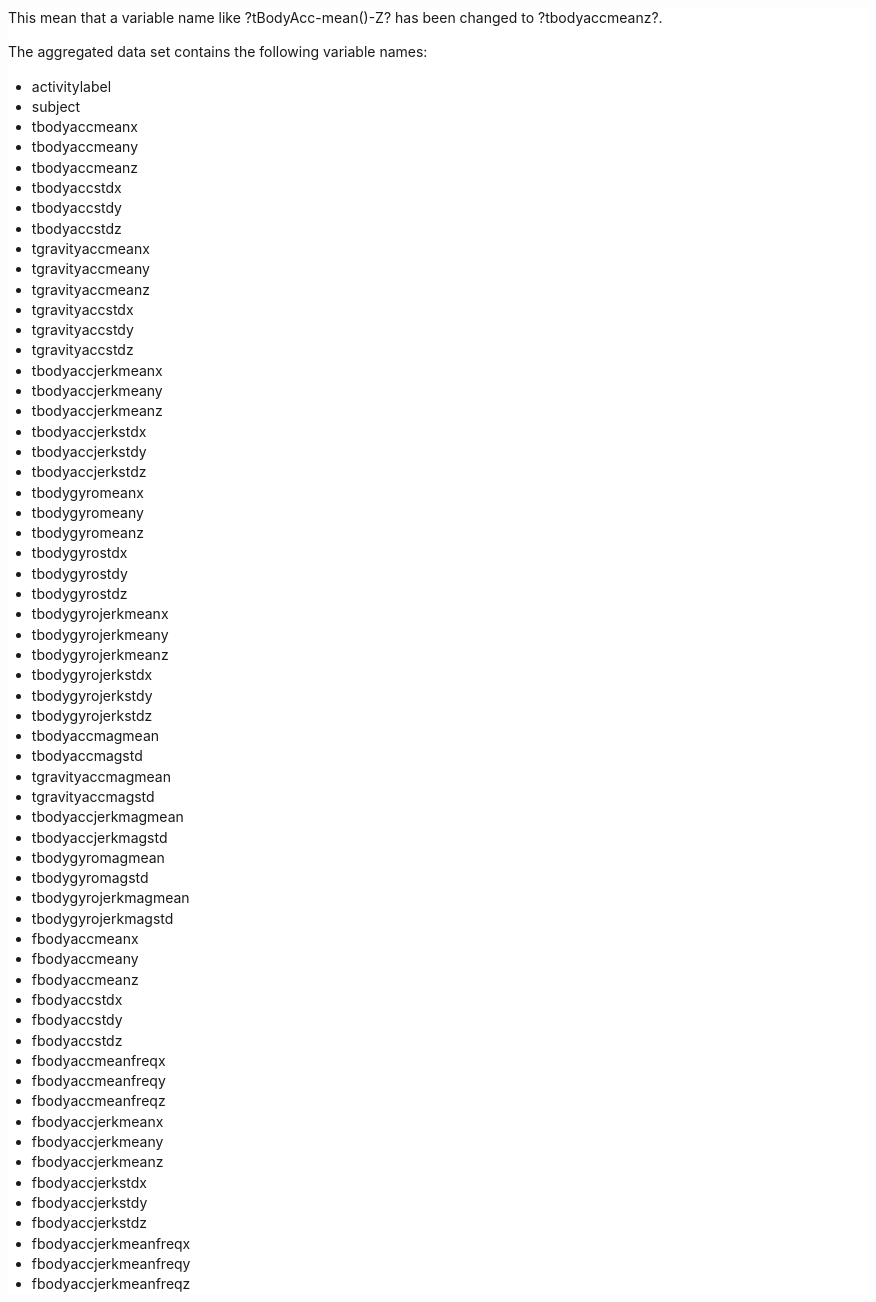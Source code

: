 This mean that a variable name like ?tBodyAcc-mean()-Z? has been changed to ?tbodyaccmeanz?.

The aggregated data set contains the following variable names:

* activitylabel
* subject
* tbodyaccmeanx
* tbodyaccmeany
* tbodyaccmeanz
* tbodyaccstdx
* tbodyaccstdy
* tbodyaccstdz
* tgravityaccmeanx
* tgravityaccmeany
* tgravityaccmeanz
* tgravityaccstdx
* tgravityaccstdy
* tgravityaccstdz
* tbodyaccjerkmeanx
* tbodyaccjerkmeany
* tbodyaccjerkmeanz
* tbodyaccjerkstdx
* tbodyaccjerkstdy
* tbodyaccjerkstdz
* tbodygyromeanx
* tbodygyromeany
* tbodygyromeanz
* tbodygyrostdx
* tbodygyrostdy
* tbodygyrostdz
* tbodygyrojerkmeanx
* tbodygyrojerkmeany
* tbodygyrojerkmeanz
* tbodygyrojerkstdx
* tbodygyrojerkstdy
* tbodygyrojerkstdz
* tbodyaccmagmean
* tbodyaccmagstd
* tgravityaccmagmean
* tgravityaccmagstd
* tbodyaccjerkmagmean
* tbodyaccjerkmagstd
* tbodygyromagmean
* tbodygyromagstd
* tbodygyrojerkmagmean
* tbodygyrojerkmagstd
* fbodyaccmeanx
* fbodyaccmeany
* fbodyaccmeanz
* fbodyaccstdx
* fbodyaccstdy
* fbodyaccstdz
* fbodyaccmeanfreqx
* fbodyaccmeanfreqy
* fbodyaccmeanfreqz
* fbodyaccjerkmeanx
* fbodyaccjerkmeany
* fbodyaccjerkmeanz
* fbodyaccjerkstdx
* fbodyaccjerkstdy
* fbodyaccjerkstdz
* fbodyaccjerkmeanfreqx
* fbodyaccjerkmeanfreqy
* fbodyaccjerkmeanfreqz